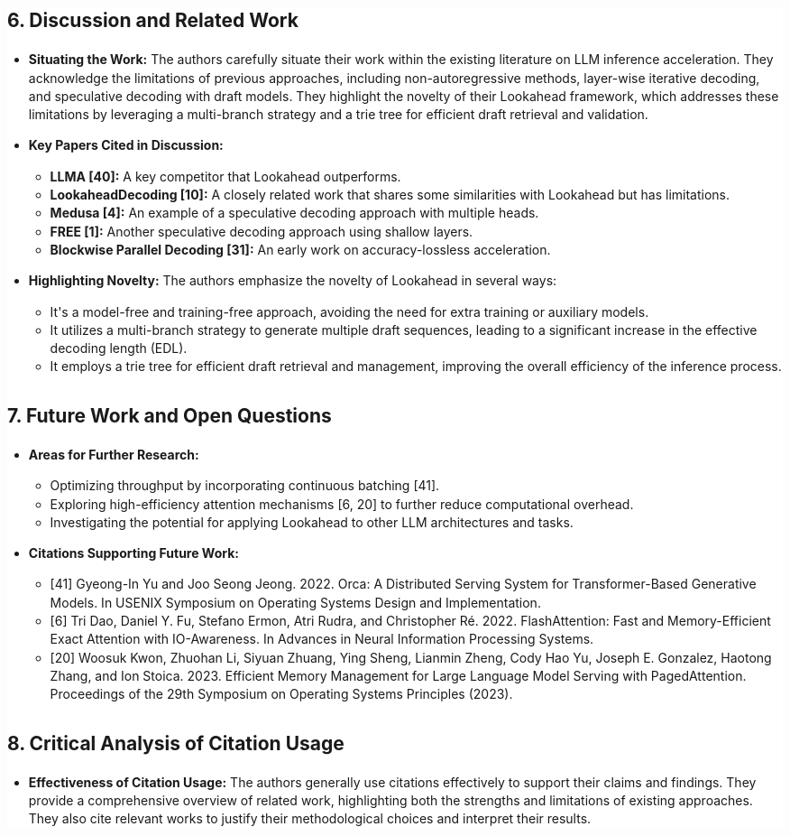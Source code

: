 ## 6. Discussion and Related Work

- **Situating the Work:** The authors carefully situate their work within the existing literature on LLM inference acceleration. They acknowledge the limitations of previous approaches, including non-autoregressive methods, layer-wise iterative decoding, and speculative decoding with draft models. They highlight the novelty of their Lookahead framework, which addresses these limitations by leveraging a multi-branch strategy and a trie tree for efficient draft retrieval and validation.


- **Key Papers Cited in Discussion:**

    - **LLMA [40]:**  A key competitor that Lookahead outperforms.
    - **LookaheadDecoding [10]:** A closely related work that shares some similarities with Lookahead but has limitations.
    - **Medusa [4]:** An example of a speculative decoding approach with multiple heads.
    - **FREE [1]:** Another speculative decoding approach using shallow layers.
    - **Blockwise Parallel Decoding [31]:** An early work on accuracy-lossless acceleration.


- **Highlighting Novelty:** The authors emphasize the novelty of Lookahead in several ways:

    - It's a model-free and training-free approach, avoiding the need for extra training or auxiliary models.
    - It utilizes a multi-branch strategy to generate multiple draft sequences, leading to a significant increase in the effective decoding length (EDL).
    - It employs a trie tree for efficient draft retrieval and management, improving the overall efficiency of the inference process.


## 7. Future Work and Open Questions

- **Areas for Further Research:**

    - Optimizing throughput by incorporating continuous batching [41].
    - Exploring high-efficiency attention mechanisms [6, 20] to further reduce computational overhead.
    - Investigating the potential for applying Lookahead to other LLM architectures and tasks.


- **Citations Supporting Future Work:**

    - [41] Gyeong-In Yu and Joo Seong Jeong. 2022. Orca: A Distributed Serving System for Transformer-Based Generative Models. In USENIX Symposium on Operating Systems Design and Implementation.
    - [6] Tri Dao, Daniel Y. Fu, Stefano Ermon, Atri Rudra, and Christopher Ré. 2022. FlashAttention: Fast and Memory-Efficient Exact Attention with IO-Awareness. In Advances in Neural Information Processing Systems.
    - [20] Woosuk Kwon, Zhuohan Li, Siyuan Zhuang, Ying Sheng, Lianmin Zheng, Cody Hao Yu, Joseph E. Gonzalez, Haotong Zhang, and Ion Stoica. 2023. Efficient Memory Management for Large Language Model Serving with PagedAttention. Proceedings of the 29th Symposium on Operating Systems Principles (2023).


## 8. Critical Analysis of Citation Usage

- **Effectiveness of Citation Usage:** The authors generally use citations effectively to support their claims and findings. They provide a comprehensive overview of related work, highlighting both the strengths and limitations of existing approaches. They also cite relevant works to justify their methodological choices and interpret their results.

